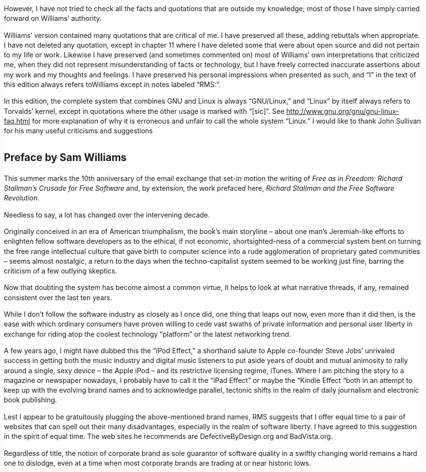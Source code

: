 However, I have not tried to check all the facts and quotations that are outside my knowledge; most of those I have simply carried forward on Williams’ authority.

Williams’  version  contained  many  quotations  that  are  critical  of me.   I  have  preserved  all  these,  adding  rebuttals  when  appropriate. I have not deleted any quotation, except in chapter 11 where I have deleted some that were about open source and did not pertain to my life  or  work.   Likewise  I  have  preserved  (and  sometimes  commented on)  most  of  Williams’  own  interpretations  that  criticized  me,  when they  did  not  represent  misunderstanding  of  facts  or  technology,  but I have freely corrected inaccurate assertions about my work and my thoughts and feelings.  I have preserved his personal impressions when presented as such, and “I” in the text of this edition always refers toWilliams except in notes labeled “RMS:”.

In this edition, the complete system that combines GNU and Linux is always “GNU/Linux,” and “Linux” by itself always refers to Torvalds’  kernel,  except  in  quotations  where  the  other  usage  is  marked with “[sic]”. See http://www.gnu.org/gnu/gnu-linux-faq.html for more explanation of why it is erroneous and unfair to call the whole system “Linux.” I would like to thank John Sullivan for his many useful criticisms and suggestions

## Preface by Sam Williams

This summer marks the 10th anniversary of the email exchange that set-in motion the writing of *Free as in Freedom:  Richard Stallman’s Crusade for Free Software* and, by extension, the work prefaced here, *Richard Stallman and the Free Software Revolution*.

Needless to say, a lot has changed over the intervening decade.

Originally conceived in an era of American triumphalism, the book’s main storyline – about one man’s Jeremiah-like efforts to enlighten fellow software developers as to the ethical, if not economic, shortsighted-ness of a commercial system bent on turning the free range intellectual culture that gave birth to computer science into a rude agglomeration of proprietary gated communities – seems almost nostalgic, a return to the days when the techno-capitalist system seemed to be working just fine, barring the criticism of a few outlying skeptics.

Now that doubting the system has become almost a common virtue, it helps to look at what narrative threads, if any, remained consistent over the last ten years.

While I don’t follow the software industry as closely as I once did, one thing that leaps out now, even more than it did then, is the ease with which ordinary consumers have proven willing to cede vast swaths of private information and personal user liberty in exchange for riding atop the coolest technology “platform” or the latest networking trend.

A  few  years  ago,  I  might  have  dubbed  this  the  “iPod  Effect,”  a shorthand salute to Apple co-founder Steve Jobs’ unrivaled success in getting both the music industry and digital music listeners to put aside years  of  doubt  and  mutual  animosity  to  rally  around  a  single,  sexy device – the Apple iPod – and its restrictive licensing regime, iTunes. Where I am pitching the story to a magazine or newspaper nowadays, I probably have to call it the “iPad Effect” or maybe the “Kindle Effect “both in an attempt to keep up with the evolving brand names and to acknowledge parallel, tectonic shifts in the realm of daily journalism and electronic book publishing.

Lest I appear to be gratuitously plugging the above-mentioned brand names, RMS suggests that I offer equal time to a pair of websites that can spell out their many disadvantages, especially in the realm of software liberty.  I have agreed to this suggestion in the spirit of equal time.  The web sites he recommends are DefectiveByDesign.org and BadVista.org.

Regardless of title, the notion of corporate brand as sole guarantor of software quality in a swiftly changing world remains a hard one to dislodge, even at a time when most corporate brands are trading at or near historic lows.


[^1]: This edition is *Free  as  in  Freedom  2.0:  Richard  Stallman  and  the  Free  Software Revolution*, a revision of *Free as in Freedom:  Richard Stallman’s Crusade for Free Software.* Copyright 2002, 2010 Sam Williams; Copyright 2010 Richard M. Stallman